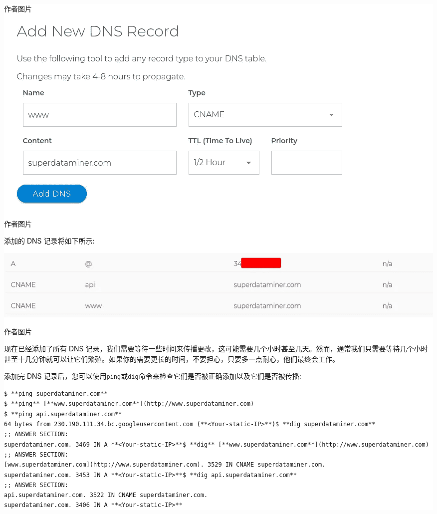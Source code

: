 作者图片

![](img/aabda5250746cac89c699e277e7c7795.png)

作者图片

添加的 DNS 记录将如下所示:

![](img/28b6b0b9a46bfcdff319008e9c87da16.png)

作者图片

现在已经添加了所有 DNS 记录，我们需要等待一些时间来传播更改，这可能需要几个小时甚至几天。然而，通常我们只需要等待几个小时甚至十几分钟就可以让它们繁殖。如果你的需要更长的时间，不要担心，只要多一点耐心，他们最终会工作。

添加完 DNS 记录后，您可以使用`ping`或`dig`命令来检查它们是否被正确添加以及它们是否被传播:

```
$ **ping superdataminer.com**
$ **ping** [**www.superdataminer.com**](http://www.superdataminer.com)
$ **ping api.superdataminer.com**
64 bytes from 230.190.111.34.bc.googleusercontent.com (**<Your-static-IP>**)$ **dig superdataminer.com**
;; ANSWER SECTION:
superdataminer.com. 3469 IN A **<Your-static-IP>**$ **dig** [**www.superdataminer.com**](http://www.superdataminer.com)
;; ANSWER SECTION:
[www.superdataminer.com](http://www.superdataminer.com). 3529 IN CNAME superdataminer.com.
superdataminer.com. 3453 IN A **<Your-static-IP>**$ **dig api.superdataminer.com**
;; ANSWER SECTION:
api.superdataminer.com. 3522 IN CNAME superdataminer.com.
superdataminer.com. 3406 IN A **<Your-static-IP>**
```
